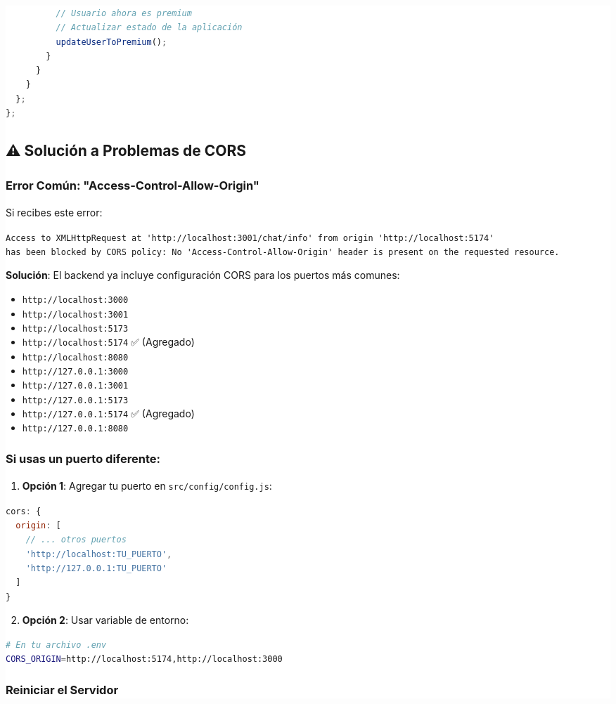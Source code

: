 ```javascript
          // Usuario ahora es premium
          // Actualizar estado de la aplicación
          updateUserToPremium();
        }
      }
    }
  };
};
```

## ⚠️ Solución a Problemas de CORS

### Error Común: "Access-Control-Allow-Origin"

Si recibes este error:
```
Access to XMLHttpRequest at 'http://localhost:3001/chat/info' from origin 'http://localhost:5174' 
has been blocked by CORS policy: No 'Access-Control-Allow-Origin' header is present on the requested resource.
```

**Solución**: El backend ya incluye configuración CORS para los puertos más comunes:
- `http://localhost:3000`
- `http://localhost:3001` 
- `http://localhost:5173`
- `http://localhost:5174` ✅ (Agregado)
- `http://localhost:8080`
- `http://127.0.0.1:3000`
- `http://127.0.0.1:3001`
- `http://127.0.0.1:5173`
- `http://127.0.0.1:5174` ✅ (Agregado)
- `http://127.0.0.1:8080`

### Si usas un puerto diferente:

1. **Opción 1**: Agregar tu puerto en `src/config/config.js`:
```javascript
cors: {
  origin: [
    // ... otros puertos
    'http://localhost:TU_PUERTO',
    'http://127.0.0.1:TU_PUERTO'
  ]
}
```

2. **Opción 2**: Usar variable de entorno:
```bash
# En tu archivo .env
CORS_ORIGIN=http://localhost:5174,http://localhost:3000
```

### Reiniciar el Servidor
